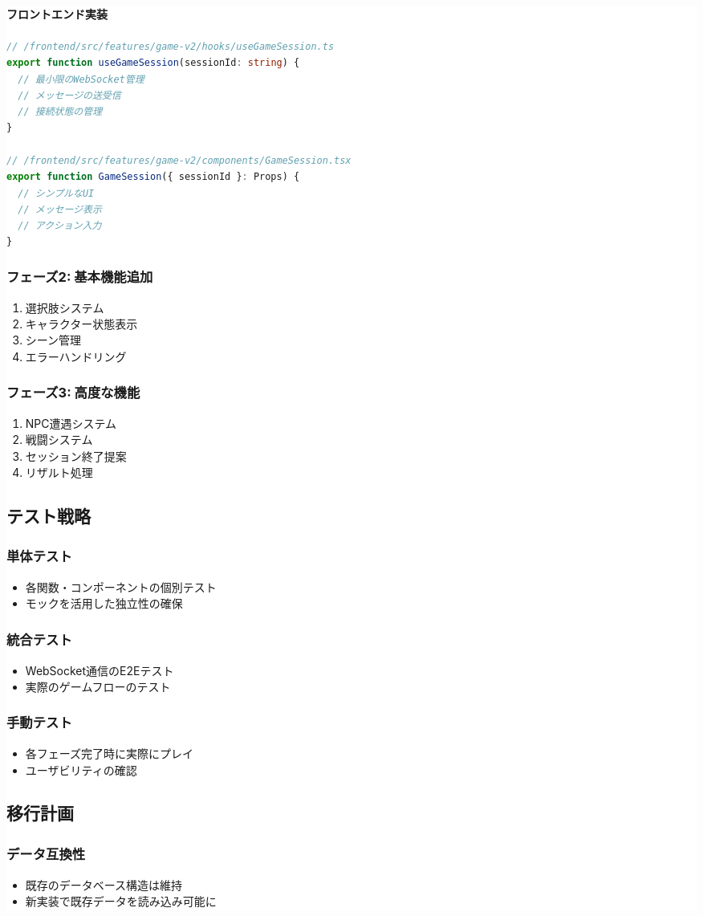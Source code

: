 #### フロントエンド実装
```typescript
// /frontend/src/features/game-v2/hooks/useGameSession.ts
export function useGameSession(sessionId: string) {
  // 最小限のWebSocket管理
  // メッセージの送受信
  // 接続状態の管理
}

// /frontend/src/features/game-v2/components/GameSession.tsx
export function GameSession({ sessionId }: Props) {
  // シンプルなUI
  // メッセージ表示
  // アクション入力
}
```

### フェーズ2: 基本機能追加

1. 選択肢システム
2. キャラクター状態表示
3. シーン管理
4. エラーハンドリング

### フェーズ3: 高度な機能

1. NPC遭遇システム
2. 戦闘システム
3. セッション終了提案
4. リザルト処理

## テスト戦略

### 単体テスト
- 各関数・コンポーネントの個別テスト
- モックを活用した独立性の確保

### 統合テスト
- WebSocket通信のE2Eテスト
- 実際のゲームフローのテスト

### 手動テスト
- 各フェーズ完了時に実際にプレイ
- ユーザビリティの確認

## 移行計画

### データ互換性
- 既存のデータベース構造は維持
- 新実装で既存データを読み込み可能に
